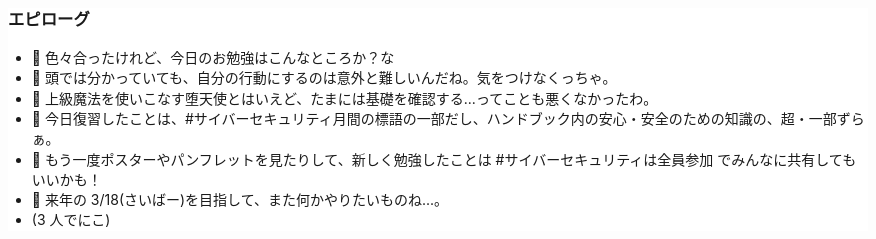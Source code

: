 ### エピローグ

- 💮 色々合ったけれど、今日のお勉強はこんなところか？な
- 🍭 頭では分かっていても、自分の行動にするのは意外と難しいんだね。気をつけなくっちゃ。
- 👿 上級魔法を使いこなす堕天使とはいえど、たまには基礎を確認する...ってことも悪くなかったわ。
- 💮 今日復習したことは、#サイバーセキュリティ月間の標語の一部だし、ハンドブック内の安心・安全のための知識の、超・一部ずらぁ。
- 🍭 もう一度ポスターやパンフレットを見たりして、新しく勉強したことは #サイバーセキュリティは全員参加 でみんなに共有してもいいかも！
- 👿 来年の 3/18(さいばー)を目指して、また何かやりたいものね...。
- (3 人でにこ)
